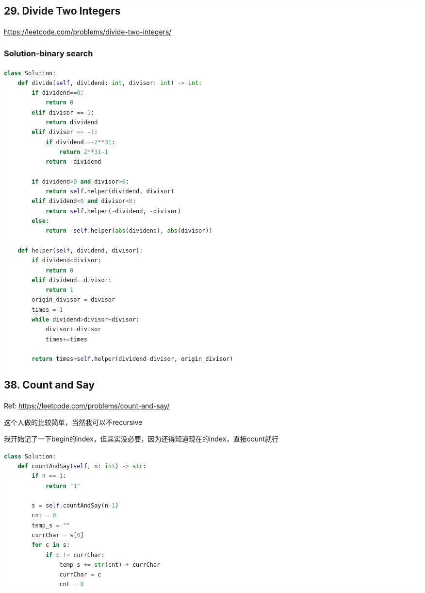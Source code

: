 



## 29. Divide Two Integers

https://leetcode.com/problems/divide-two-integers/

### Solution-binary search

```python
class Solution:
    def divide(self, dividend: int, divisor: int) -> int:
        if dividend==0:
            return 0
        elif divisor == 1:
            return dividend
        elif divisor == -1:
            if dividend==-2**31:
                return 2**31-1
            return -dividend
        
        if dividend>0 and divisor>0:
            return self.helper(dividend, divisor)
        elif dividend<0 and divisor<0:
            return self.helper(-dividend, -divisor)
        else:
            return -self.helper(abs(dividend), abs(divisor))
                
    def helper(self, dividend, divisor):
        if dividend<divisor:
            return 0
        elif dividend==divisor:
            return 1
        origin_divisor = divisor
        times = 1
        while dividend>divisor+divisor:
            divisor+=divisor
            times+=times
            
        return times+self.helper(dividend-divisor, origin_divisor)
```



## 38. Count and Say

Ref: https://leetcode.com/problems/count-and-say/

这个人做的比较简单，当然我可以不recursive

我开始记了一下begin的index，但其实没必要，因为还得知道现在的index，直接count就行

```python
class Solution:
    def countAndSay(self, n: int) -> str:
        if n == 1:
            return "1"
        
        s = self.countAndSay(n-1)
        cnt = 0
        temp_s = ""
        currChar = s[0]
        for c in s:           
            if c != currChar:
                temp_s += str(cnt) + currChar
                currChar = c
                cnt = 0
```